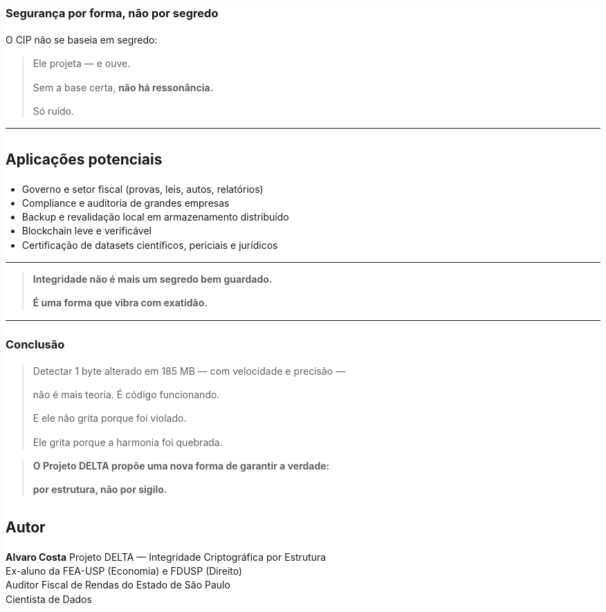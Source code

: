 
### Segurança por forma, não por segredo

O CIP não se baseia em segredo:
> Ele projeta — e ouve.
>
> Sem a base certa, **não há ressonância.**
>
> Só ruído.

---

## Aplicações potenciais

- Governo e setor fiscal (provas, leis, autos, relatórios)
- Compliance e auditoria de grandes empresas
- Backup e revalidação local em armazenamento distribuído
- Blockchain leve e verificável
- Certificação de datasets científicos, periciais e jurídicos

---

> **Integridade não é mais um segredo bem guardado.**
> 
> **É uma forma que vibra com exatidão.**

---

### Conclusão

> Detectar 1 byte alterado em 185 MB — com velocidade e precisão —
> 
> não é mais teoria. É código funcionando.
> 
> E ele não grita porque foi violado.
> 
> Ele grita porque a harmonia foi quebrada.

> **O Projeto DELTA propõe uma nova forma de garantir a verdade:**
> 
> **por estrutura, não por sigilo.**

## Autor

**Alvaro Costa**
Projeto DELTA — Integridade Criptográfica por Estrutura<br>
Ex-aluno da FEA-USP (Economia) e FDUSP (Direito)<br>
Auditor Fiscal de Rendas do Estado de São Paulo<br>
Cientista de Dados

